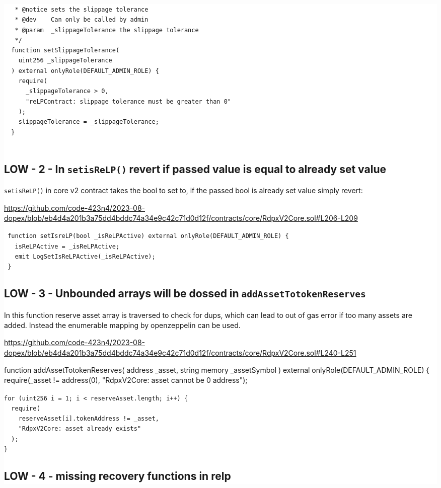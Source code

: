 ```solidity
   * @notice sets the slippage tolerance
   * @dev    Can only be called by admin
   * @param  _slippageTolerance the slippage tolerance
   */
  function setSlippageTolerance(
    uint256 _slippageTolerance
  ) external onlyRole(DEFAULT_ADMIN_ROLE) {
    require(
      _slippageTolerance > 0,
      "reLPContract: slippage tolerance must be greater than 0"
    );
    slippageTolerance = _slippageTolerance;
  }
 
```
## LOW - 2  - In `setisReLP()` revert if passed value is equal to already set value
 `setisReLP()` in core v2 contract takes the bool to set to, if the passed bool is already set value simply revert:
 
 https://github.com/code-423n4/2023-08-dopex/blob/eb4d4a201b3a75dd4bddc74a34e9c42c71d0d12f/contracts/core/RdpxV2Core.sol#L206-L209
 
 ```solidity
  function setIsreLP(bool _isReLPActive) external onlyRole(DEFAULT_ADMIN_ROLE) {
    isReLPActive = _isReLPActive;
    emit LogSetIsReLPActive(_isReLPActive);
  }
  ```
  
## LOW - 3  - Unbounded arrays will be dossed in `addAssetTotokenReserves`
In this function reserve asset array is traversed to check for dups, which can lead to out of gas error if too many assets are added. Instead the enumerable mapping by openzeppelin can be used.

https://github.com/code-423n4/2023-08-dopex/blob/eb4d4a201b3a75dd4bddc74a34e9c42c71d0d12f/contracts/core/RdpxV2Core.sol#L240-L251

  function addAssetTotokenReserves(
    address _asset,
    string memory _assetSymbol
  ) external onlyRole(DEFAULT_ADMIN_ROLE) {
    require(_asset != address(0), "RdpxV2Core: asset cannot be 0 address");

    for (uint256 i = 1; i < reserveAsset.length; i++) {
      require(
        reserveAsset[i].tokenAddress != _asset,
        "RdpxV2Core: asset already exists"
      );
    }
    
## LOW - 4  - missing recovery functions in relp
